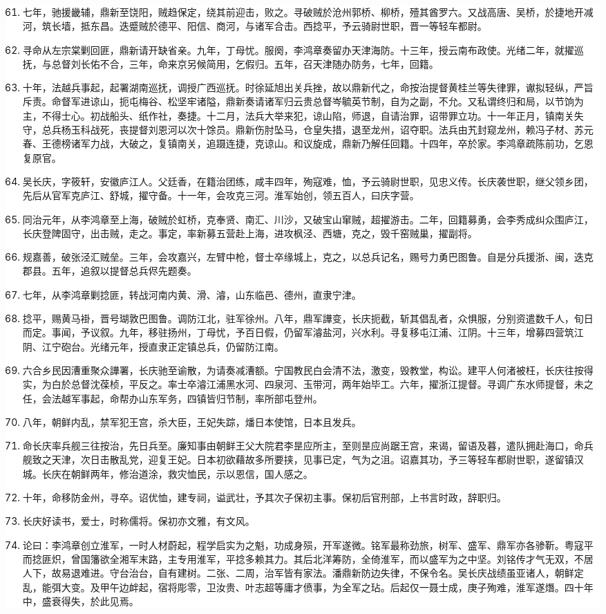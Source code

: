61. <span id="列传二百三-61"></span>
七年，驰援畿辅，鼎新至饶阳，贼趋保定，绕其前迎击，败之。寻破贼於沧州郭桥、柳桥，殪其酋罗六。又战高唐、吴桥，於捷地开减河，筑长墙，抵东昌。迭蹙贼於德平、阳信、商河，与诸军合击。西捻平，予云骑尉世职，晋一等轻车都尉。

62. <span id="列传二百三-62"></span>
寻命从左宗棠剿回匪，鼎新请开缺省亲。九年，丁母忧。服阕，李鸿章奏留办天津海防。十三年，授云南布政使。光绪二年，就擢巡抚，与总督刘长佑不合，三年，命来京另候简用，乞假归。五年，召天津随办防务，七年，回籍。

63. <span id="列传二百三-63"></span>
十年，法越兵事起，起署湖南巡抚，调授广西巡抚。时徐延旭出关兵挫，故以鼎新代之，命按治提督黄桂兰等失律罪，谳拟轻纵，严旨斥责。命督军进谅山，扼屯梅谷、松坚牢诸隘，鼎新奏请诸军归云贵总督岑毓英节制，自为之副，不允。又私谓终归和局，以节饷为主，不得士心。初战船头、纸作社，奏捷。十二月，法兵大举来犯，谅山陷，师退，自请治罪，诏带罪立功。十一年正月，镇南关失守，总兵杨玉科战死，丧提督刘恩河以次十馀员。鼎新伤肘坠马，仓皇失措，退至龙州，诏夺职。法兵由艽封窥龙州，赖冯子材、苏元春、王德榜诸军力战，大破之，复镇南关，追蹑连捷，克谅山。和议旋成，鼎新乃解任回籍。十四年，卒於家。李鸿章疏陈前功，乞恩复原官。

64. <span id="列传二百三-64"></span>
吴长庆，字筱轩，安徽庐江人。父廷香，在籍治团练，咸丰四年，殉寇难，恤，予云骑尉世职，见忠义传。长庆袭世职，继父领乡团，先后从官军克庐江、舒城，擢守备。十一年，会攻克三河。淮军始创，领五百人，曰庆字营。

65. <span id="列传二百三-65"></span>
同治元年，从李鸿章至上海，破贼於虹桥，克奉贤、南汇、川沙，又破宝山窜贼，超擢游击。二年，回籍募勇，会李秀成纠众围庐江，长庆登陴固守，出击贼，走之。事定，率新募五营赴上海，进攻枫泾、西塘，克之，毁千窑贼巢，擢副将。

66. <span id="列传二百三-66"></span>
规嘉善，破张泾汇贼垒。三年，会攻嘉兴，左臂中枪，督士卒缘城上，克之，以总兵记名，赐号力勇巴图鲁。自是分兵援浙、闽，迭克郡县。五年，追叙以提督总兵侭先题奏。

67. <span id="列传二百三-67"></span>
七年，从李鸿章剿捻匪，转战河南内黄、滑、濬，山东临邑、德州，直隶宁津。

68. <span id="列传二百三-68"></span>
捻平，赐黄马褂，晋号瑚敦巴图鲁。调防江北，驻军徐州。八年，鼎军譁变，长庆扼截，斩其倡乱者，众惧服，分别资遣数千人，旬日而定。事闻，予议叙。九年，移驻扬州，丁母忧，予百日假，仍留军濬盐河，兴水利。寻复移屯江浦、江阴。十三年，增募四营筑江阴、江宁砲台。光绪元年，授直隶正定镇总兵，仍留防江南。

69. <span id="列传二百三-69"></span>
六合乡民因漕重聚众譁署，长庆驰至谕散，为请奏减漕额。宁国教民白会清不法，激变，毁教堂，构讼。建平人何渚被枉，长庆往按得实，为白於总督沈葆桢，平反之。率士卒濬江浦黑水河、四泉河、玉带河，两年始毕工。六年，擢浙江提督。寻调广东水师提督，未之任，会法越军事起，命帮办山东军务，四镇皆归节制，率所部屯登州。

70. <span id="列传二百三-70"></span>
八年，朝鲜内乱，禁军犯王宫，杀大臣，王妃失踪，燔日本使馆，日本且发兵。

71. <span id="列传二百三-71"></span>
命长庆率兵舰三往按治，先日兵至。廉知事由朝鲜王父大院君李昰应所主，至则昰应尚踞王宫，来谒，留语及暮，遣队拥赴海口，命兵舰致之天津，次日击散乱党，迎复王妃。日本初欲藉故多所要挟，见事已定，气为之沮。诏嘉其功，予三等轻车都尉世职，遂留镇汉城。长庆在朝鲜两年，修治道涂，救灾恤民，示以恩信，国人感之。

72. <span id="列传二百三-72"></span>
十年，命移防金州，寻卒。诏优恤，建专祠，谥武壮，予其次子保初主事。保初后官刑部，上书言时政，辞职归。

73. <span id="列传二百三-73"></span>
长庆好读书，爱士，时称儒将。保初亦文雅，有文风。

74. <span id="列传二百三-74"></span>
论曰：李鸿章创立淮军，一时人材蔚起，程学启实为之魁，功成身殒，开军遂微。铭军最称劲旅，树军、盛军、鼎军亦各骖靳。粤寇平而捻匪炽，曾国籓欲全湘军末路，主专用淮军，平捻多赖其力。其后北洋筹防，全倚淮军，而以盛军为之中坚。刘铭传才气无双，不居人下，故易退难进。守台治台，自有建树。二张、二周，治军皆有家法。潘鼎新防边失律，不保令名。吴长庆战绩虽亚诸人，朝鲜定乱，能弭大变。及甲午边衅起，宿将彫零，卫汝贵、叶志超等庸才偾事，为全军之玷。后起仅一聂士成，庚子殉难，淮军遂熸。四十年中，盛衰得失，於此见焉。
